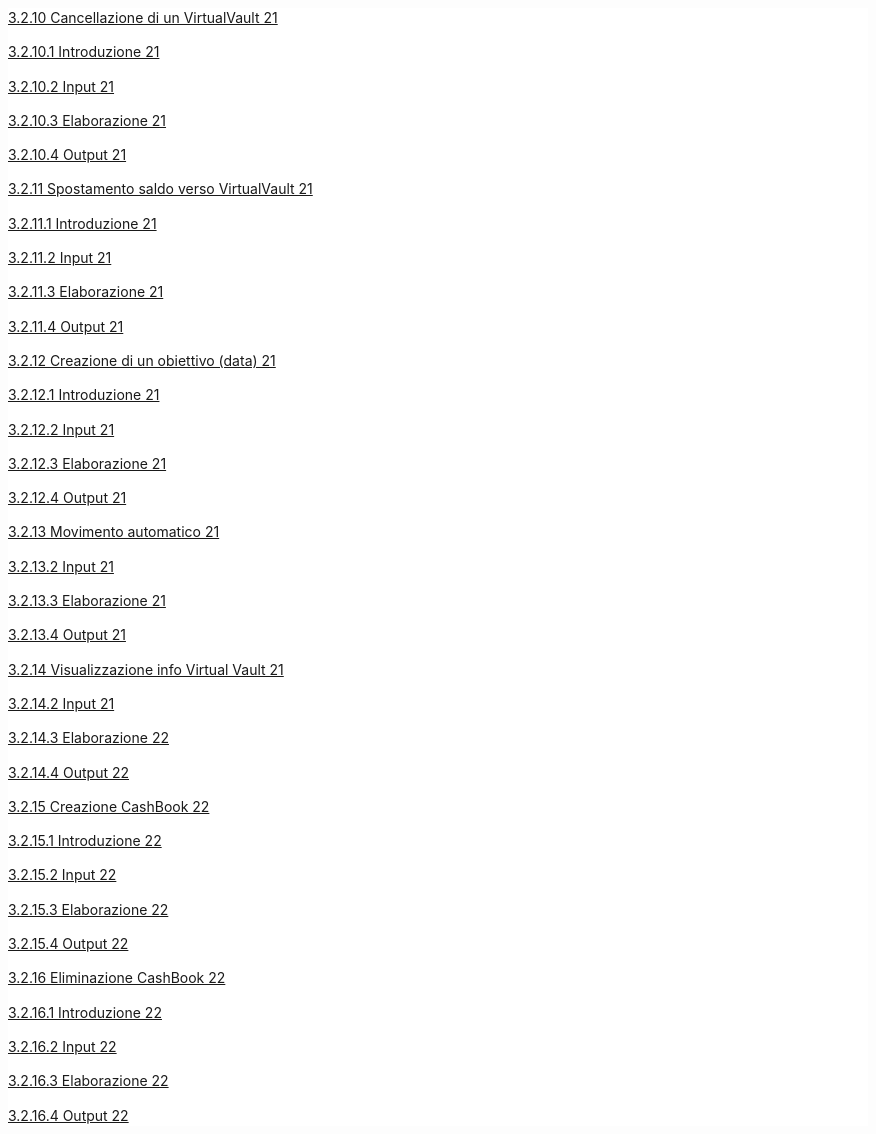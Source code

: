 [3.2.10 Cancellazione di un VirtualVault	21](#3.2.10-cancellazione-di-un-virtualvault)

[3.2.10.1 Introduzione	21](#3.2.10.1-introduzione)

[3.2.10.2 Input	21](#3.2.10.2-input)

[3.2.10.3 Elaborazione	21](#3.2.10.3-elaborazione)

[3.2.10.4 Output	21](#3.2.10.4-output)

[3.2.11 Spostamento saldo verso VirtualVault	21](#3.2.11-spostamento-saldo-verso-virtualvault)

[3.2.11.1 Introduzione	21](#3.2.11.1-introduzione)

[3.2.11.2 Input	21](#3.2.11.2-input)

[3.2.11.3 Elaborazione	21](#3.2.11.3-elaborazione)

[3.2.11.4 Output	21](#3.2.11.4-output)

[3.2.12 Creazione di un obiettivo (data)	21](#3.2.12-creazione-di-un-obiettivo-\(data\))

[3.2.12.1  Introduzione	21](#3.2.12.1-introduzione)

[3.2.12.2 Input	21](#3.2.12.2-input)

[3.2.12.3 Elaborazione	21](#3.2.12.3-elaborazione)

[3.2.12.4 Output	21](#3.2.12.4-output)

[3.2.13 Movimento automatico	21](#3.2.13-movimento-automatico)

[3.2.13.2  Input	21](#3.2.13.2-input)

[3.2.13.3  Elaborazione	21](#3.2.13.3-elaborazione)

[3.2.13.4  Output	21](#3.2.13.4-output)

[3.2.14 Visualizzazione info Virtual Vault	21](#3.2.14-visualizzazione-info-virtual-vault)

[3.2.14.2  Input	21](#3.2.14.2-input)

[3.2.14.3  Elaborazione	22](#3.2.14.3-elaborazione)

[3.2.14.4  Output	22](#3.2.14.4-output)

[3.2.15 Creazione CashBook	22](#3.2.15-creazione-cashbook)

[3.2.15.1  Introduzione	22](#3.2.15.1-introduzione)

[3.2.15.2 Input	22](#3.2.15.2-input)

[3.2.15.3 Elaborazione	22](#3.2.15.3-elaborazione)

[3.2.15.4 Output	22](#3.2.15.4-output)

[3.2.16 Eliminazione  CashBook	22](#3.2.16-eliminazione-cashbook)

[3.2.16.1  Introduzione	22](#3.2.16.1-introduzione)

[3.2.16.2 Input	22](#3.2.16.2-input)

[3.2.16.3 Elaborazione	22](#3.2.16.3-elaborazione)

[3.2.16.4 Output	22](#3.2.16.4-output)
